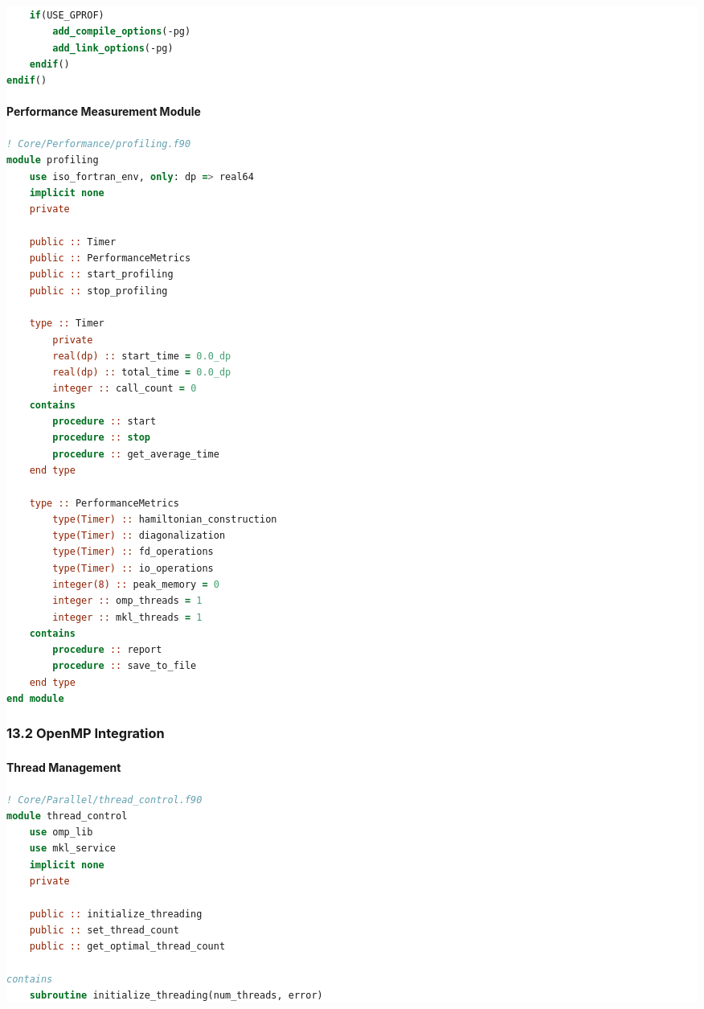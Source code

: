 ```cmake
    if(USE_GPROF)
        add_compile_options(-pg)
        add_link_options(-pg)
    endif()
endif()
```

#### Performance Measurement Module
```fortran
! Core/Performance/profiling.f90
module profiling
    use iso_fortran_env, only: dp => real64
    implicit none
    private

    public :: Timer
    public :: PerformanceMetrics
    public :: start_profiling
    public :: stop_profiling

    type :: Timer
        private
        real(dp) :: start_time = 0.0_dp
        real(dp) :: total_time = 0.0_dp
        integer :: call_count = 0
    contains
        procedure :: start
        procedure :: stop
        procedure :: get_average_time
    end type

    type :: PerformanceMetrics
        type(Timer) :: hamiltonian_construction
        type(Timer) :: diagonalization
        type(Timer) :: fd_operations
        type(Timer) :: io_operations
        integer(8) :: peak_memory = 0
        integer :: omp_threads = 1
        integer :: mkl_threads = 1
    contains
        procedure :: report
        procedure :: save_to_file
    end type
end module
```

### 13.2 OpenMP Integration

#### Thread Management
```fortran
! Core/Parallel/thread_control.f90
module thread_control
    use omp_lib
    use mkl_service
    implicit none
    private

    public :: initialize_threading
    public :: set_thread_count
    public :: get_optimal_thread_count

contains
    subroutine initialize_threading(num_threads, error)
```